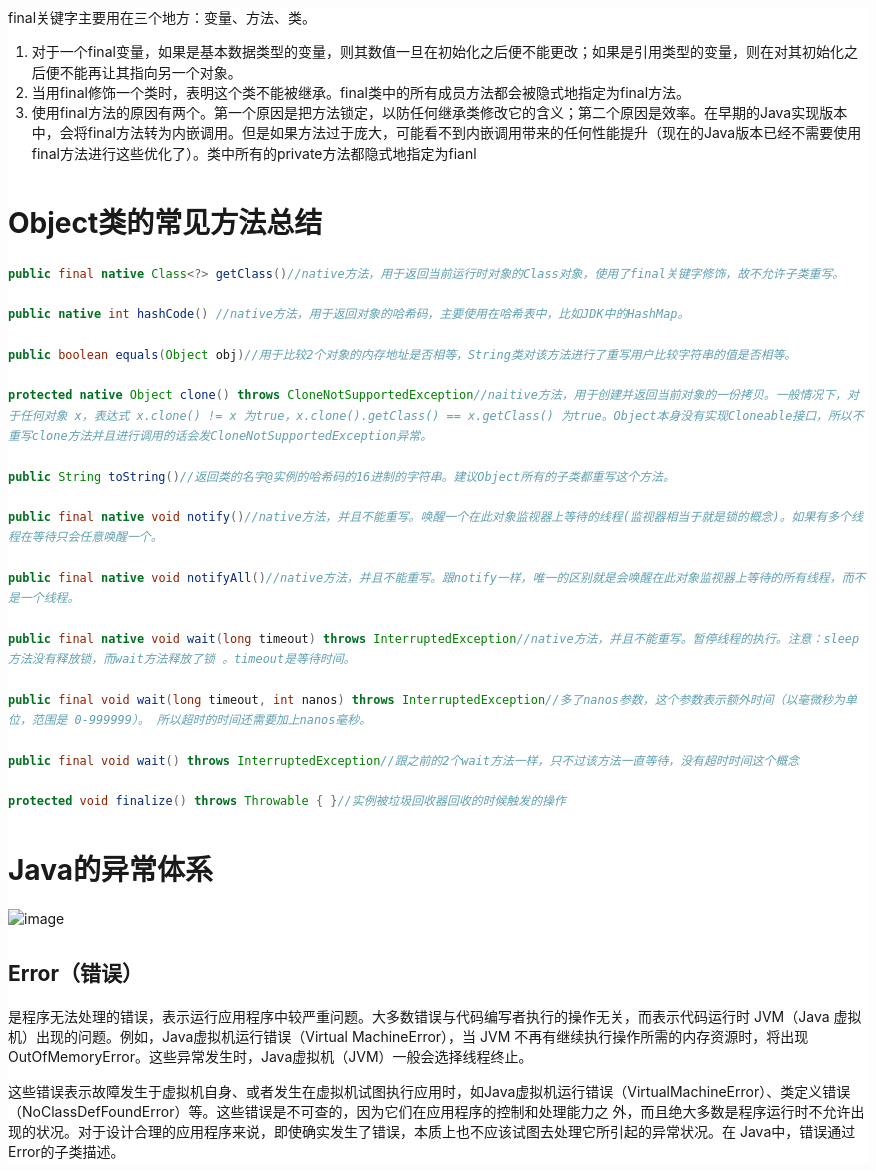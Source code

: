final关键字主要用在三个地方：变量、方法、类。 
1. 对于一个final变量，如果是基本数据类型的变量，则其数值一旦在初始化之后便不能更改；如果是引用类型的变量，则在对其初始化之后便不能再让其指向另一个对象。
2. 当用final修饰一个类时，表明这个类不能被继承。final类中的所有成员方法都会被隐式地指定为final方法。 
3. 使用final方法的原因有两个。第一个原因是把方法锁定，以防任何继承类修改它的含义；第二个原因是效率。在早期的Java实现版本中，会将final方法转为内嵌调用。但是如果方法过于庞大，可能看不到内嵌调用带来的任何性能提升（现在的Java版本已经不需要使用final方法进行这些优化了）。类中所有的private方法都隐式地指定为fianl

# Object类的常见方法总结

```java
public final native Class<?> getClass()//native方法，用于返回当前运行时对象的Class对象，使用了final关键字修饰，故不允许子类重写。

public native int hashCode() //native方法，用于返回对象的哈希码，主要使用在哈希表中，比如JDK中的HashMap。

public boolean equals(Object obj)//用于比较2个对象的内存地址是否相等，String类对该方法进行了重写用户比较字符串的值是否相等。

protected native Object clone() throws CloneNotSupportedException//naitive方法，用于创建并返回当前对象的一份拷贝。一般情况下，对于任何对象 x，表达式 x.clone() != x 为true，x.clone().getClass() == x.getClass() 为true。Object本身没有实现Cloneable接口，所以不重写clone方法并且进行调用的话会发CloneNotSupportedException异常。

public String toString()//返回类的名字@实例的哈希码的16进制的字符串。建议Object所有的子类都重写这个方法。

public final native void notify()//native方法，并且不能重写。唤醒一个在此对象监视器上等待的线程(监视器相当于就是锁的概念)。如果有多个线程在等待只会任意唤醒一个。

public final native void notifyAll()//native方法，并且不能重写。跟notify一样，唯一的区别就是会唤醒在此对象监视器上等待的所有线程，而不是一个线程。

public final native void wait(long timeout) throws InterruptedException//native方法，并且不能重写。暂停线程的执行。注意：sleep方法没有释放锁，而wait方法释放了锁 。timeout是等待时间。

public final void wait(long timeout, int nanos) throws InterruptedException//多了nanos参数，这个参数表示额外时间（以毫微秒为单位，范围是 0-999999）。 所以超时的时间还需要加上nanos毫秒。

public final void wait() throws InterruptedException//跟之前的2个wait方法一样，只不过该方法一直等待，没有超时时间这个概念

protected void finalize() throws Throwable { }//实例被垃圾回收器回收的时候触发的操作
```

# Java的异常体系

![image](http://490.github.io/images/20190313_073019.png)

## Error（错误）

是程序无法处理的错误，表示运行应用程序中较严重问题。大多数错误与代码编写者执行的操作无关，而表示代码运行时 JVM（Java 虚拟机）出现的问题。例如，Java虚拟机运行错误（Virtual MachineError），当 JVM 不再有继续执行操作所需的内存资源时，将出现 OutOfMemoryError。这些异常发生时，Java虚拟机（JVM）一般会选择线程终止。

这些错误表示故障发生于虚拟机自身、或者发生在虚拟机试图执行应用时，如Java虚拟机运行错误（VirtualMachineError）、类定义错误（NoClassDefFoundError）等。这些错误是不可查的，因为它们在应用程序的控制和处理能力之 外，而且绝大多数是程序运行时不允许出现的状况。对于设计合理的应用程序来说，即使确实发生了错误，本质上也不应该试图去处理它所引起的异常状况。在 Java中，错误通过Error的子类描述。 
